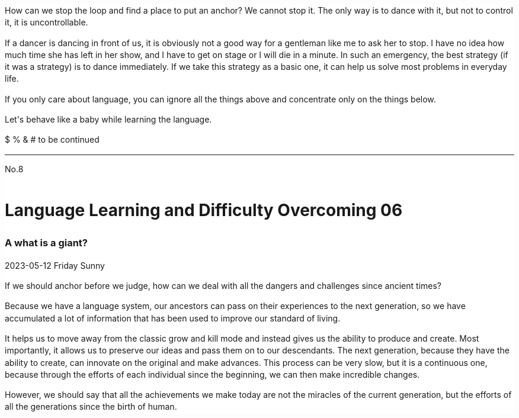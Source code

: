 

How can we stop the loop and find a place to put an anchor? We cannot stop it. The only way is to dance with it, but not to control it, it is uncontrollable. 



If a dancer is dancing in front of us, it is obviously not a good way for a gentleman like me to ask her to stop. I have no idea how much time she has left in her show, and I have to get on stage or I will die in a minute. In such an emergency, the best strategy (if it was a strategy) is to dance immediately. If we take this strategy as a basic one, it can help us solve most problems in everyday life.



If you only care about language, you can ignore all the things above and concentrate only on the things below.



Let's behave like a baby while learning the language.



$ % & #  to be continued 

  

  

---

No.8

# Language Learning and Difficulty Overcoming 06



### A what is a giant?



2023-05-12  Friday Sunny   



If we should anchor before we judge, how can we deal with all the dangers and challenges since ancient times?



Because we have a language system, our ancestors can pass on their experiences to the next generation, so we have accumulated a lot of information that has been used to improve our standard of living.



It helps us to move away from the classic grow and kill mode and instead gives us the ability to produce and create. Most importantly, it allows us to preserve our ideas and pass them on to our descendants. The next generation, because they have the ability to create, can innovate on the original and make advances. This process can be very slow, but it is a continuous one, because through the efforts of each individual since the beginning, we can then make incredible changes. 



However, we should say that all the achievements we make today are not the miracles of the current generation, but the efforts of all the generations since the birth of human.
